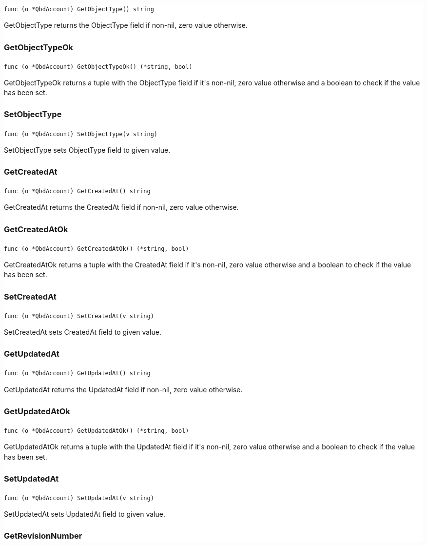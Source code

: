 `func (o *QbdAccount) GetObjectType() string`

GetObjectType returns the ObjectType field if non-nil, zero value otherwise.

### GetObjectTypeOk

`func (o *QbdAccount) GetObjectTypeOk() (*string, bool)`

GetObjectTypeOk returns a tuple with the ObjectType field if it's non-nil, zero value otherwise
and a boolean to check if the value has been set.

### SetObjectType

`func (o *QbdAccount) SetObjectType(v string)`

SetObjectType sets ObjectType field to given value.


### GetCreatedAt

`func (o *QbdAccount) GetCreatedAt() string`

GetCreatedAt returns the CreatedAt field if non-nil, zero value otherwise.

### GetCreatedAtOk

`func (o *QbdAccount) GetCreatedAtOk() (*string, bool)`

GetCreatedAtOk returns a tuple with the CreatedAt field if it's non-nil, zero value otherwise
and a boolean to check if the value has been set.

### SetCreatedAt

`func (o *QbdAccount) SetCreatedAt(v string)`

SetCreatedAt sets CreatedAt field to given value.


### GetUpdatedAt

`func (o *QbdAccount) GetUpdatedAt() string`

GetUpdatedAt returns the UpdatedAt field if non-nil, zero value otherwise.

### GetUpdatedAtOk

`func (o *QbdAccount) GetUpdatedAtOk() (*string, bool)`

GetUpdatedAtOk returns a tuple with the UpdatedAt field if it's non-nil, zero value otherwise
and a boolean to check if the value has been set.

### SetUpdatedAt

`func (o *QbdAccount) SetUpdatedAt(v string)`

SetUpdatedAt sets UpdatedAt field to given value.


### GetRevisionNumber
